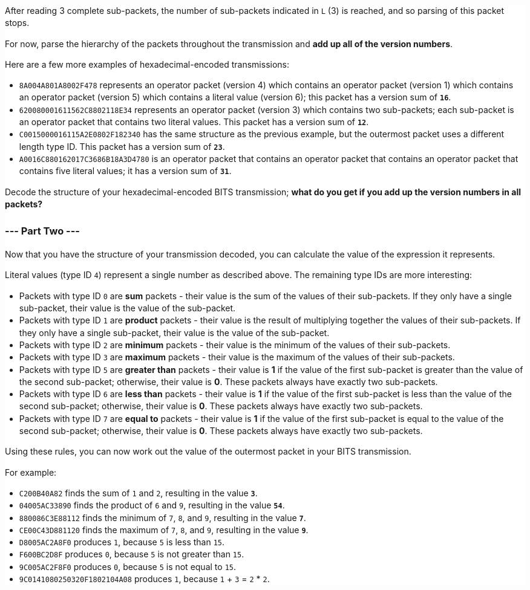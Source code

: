 After reading 3 complete sub-packets, the number of sub-packets indicated in `L` (3) is reached, and so parsing of this packet stops.

For now, parse the hierarchy of the packets throughout the transmission and **add up all of the version numbers**.

Here are a few more examples of hexadecimal-encoded transmissions:

- `8A004A801A8002F478` represents an operator packet (version 4) which contains an operator packet (version 1) which contains an operator packet (version 5) which contains a literal value (version 6); this packet has a version sum of **`16`**.
- `620080001611562C8802118E34` represents an operator packet (version 3) which contains two sub-packets; each sub-packet is an operator packet that contains two literal values. This packet has a version sum of **`12`**.
- `C0015000016115A2E0802F182340` has the same structure as the previous example, but the outermost packet uses a different length type ID. This packet has a version sum of **`23`**.
- `A0016C880162017C3686B18A3D4780` is an operator packet that contains an operator packet that contains an operator packet that contains five literal values; it has a version sum of **`31`**.

Decode the structure of your hexadecimal-encoded BITS transmission; **what do you get if you add up the version numbers in all packets?**

### --- Part Two ---

Now that you have the structure of your transmission decoded, you can calculate the value of the expression it represents.

Literal values (type ID `4`) represent a single number as described above. The remaining type IDs are more interesting:

- Packets with type ID `0` are **sum** packets - their value is the sum of the values of their sub-packets. If they only have a single sub-packet, their value is the value of the sub-packet.
- Packets with type ID `1` are **product** packets - their value is the result of multiplying together the values of their sub-packets. If they only have a single sub-packet, their value is the value of the sub-packet.
- Packets with type ID `2` are **minimum** packets - their value is the minimum of the values of their sub-packets.
- Packets with type ID `3` are **maximum** packets - their value is the maximum of the values of their sub-packets.
- Packets with type ID `5` are **greater than** packets - their value is **1** if the value of the first sub-packet is greater than the value of the second sub-packet; otherwise, their value is **0**. These packets always have exactly two sub-packets.
- Packets with type ID `6` are **less than** packets - their value is **1** if the value of the first sub-packet is less than the value of the second sub-packet; otherwise, their value is **0**. These packets always have exactly two sub-packets.
- Packets with type ID `7` are **equal to** packets - their value is **1** if the value of the first sub-packet is equal to the value of the second sub-packet; otherwise, their value is **0**. These packets always have exactly two sub-packets.

Using these rules, you can now work out the value of the outermost packet in your BITS transmission.

For example:

- `C200B40A82` finds the sum of `1` and `2`, resulting in the value **`3`**.
- `04005AC33890` finds the product of `6` and `9`, resulting in the value **`54`**.
- `880086C3E88112` finds the minimum of `7`, `8`, and `9`, resulting in the value **`7`**.
- `CE00C43D881120` finds the maximum of `7`, `8`, and `9`, resulting in the value **`9`**.
- `D8005AC2A8F0` produces `1`, because `5` is less than `15`.
- `F600BC2D8F` produces `0`, because `5` is not greater than `15`.
- `9C005AC2F8F0` produces `0`, because `5` is not equal to `15`.
- `9C0141080250320F1802104A08` produces `1`, because `1` + `3` = `2` * `2`.
